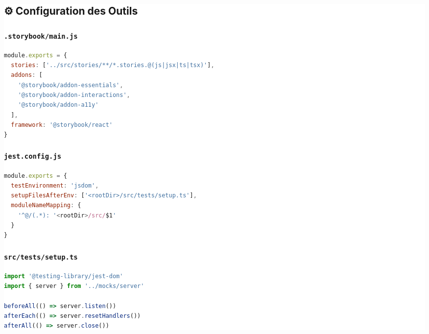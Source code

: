 ```json
```

## ⚙️ Configuration des Outils

### `.storybook/main.js`
```javascript
module.exports = {
  stories: ['../src/stories/**/*.stories.@(js|jsx|ts|tsx)'],
  addons: [
    '@storybook/addon-essentials',
    '@storybook/addon-interactions',
    '@storybook/addon-a11y'
  ],
  framework: '@storybook/react'
}
```

### `jest.config.js`
```javascript
module.exports = {
  testEnvironment: 'jsdom',
  setupFilesAfterEnv: ['<rootDir>/src/tests/setup.ts'],
  moduleNameMapping: {
    '^@/(.*): '<rootDir>/src/$1'
  }
}
```

### `src/tests/setup.ts`
```typescript
import '@testing-library/jest-dom'
import { server } from '../mocks/server'

beforeAll(() => server.listen())
afterEach(() => server.resetHandlers())
afterAll(() => server.close())
```
